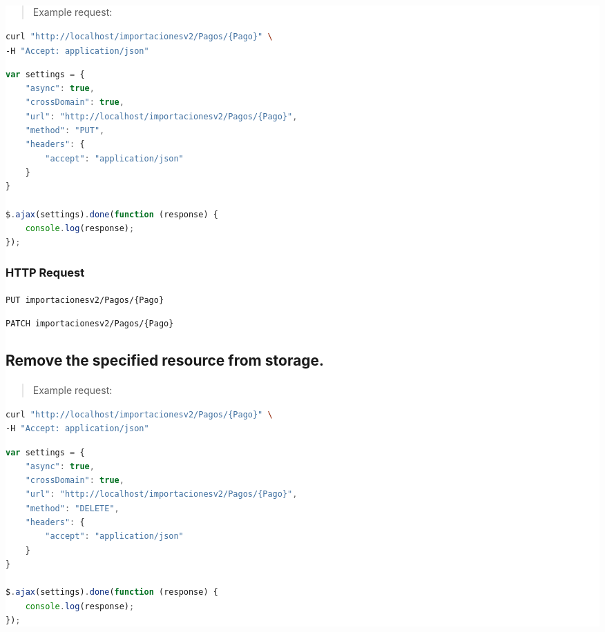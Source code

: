 > Example request:

```bash
curl "http://localhost/importacionesv2/Pagos/{Pago}" \
-H "Accept: application/json"
```

```javascript
var settings = {
    "async": true,
    "crossDomain": true,
    "url": "http://localhost/importacionesv2/Pagos/{Pago}",
    "method": "PUT",
    "headers": {
        "accept": "application/json"
    }
}

$.ajax(settings).done(function (response) {
    console.log(response);
});
```


### HTTP Request
`PUT importacionesv2/Pagos/{Pago}`

`PATCH importacionesv2/Pagos/{Pago}`




## Remove the specified resource from storage.

> Example request:

```bash
curl "http://localhost/importacionesv2/Pagos/{Pago}" \
-H "Accept: application/json"
```

```javascript
var settings = {
    "async": true,
    "crossDomain": true,
    "url": "http://localhost/importacionesv2/Pagos/{Pago}",
    "method": "DELETE",
    "headers": {
        "accept": "application/json"
    }
}

$.ajax(settings).done(function (response) {
    console.log(response);
});
```
